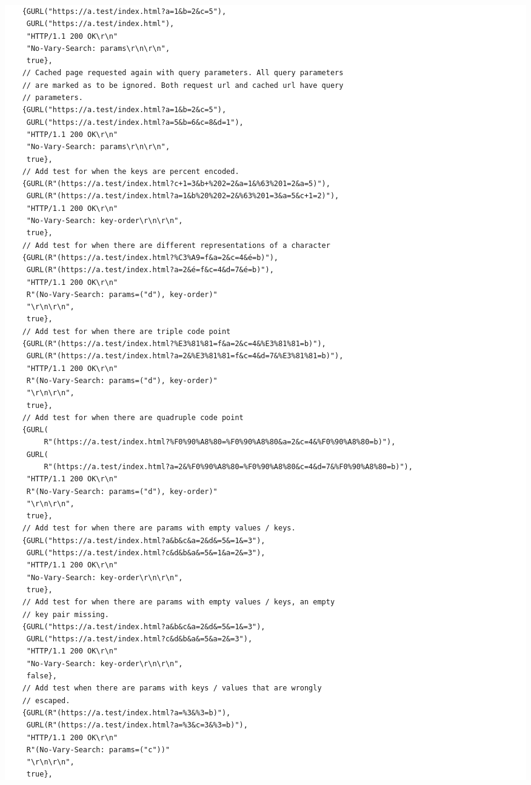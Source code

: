 ```
    {GURL("https://a.test/index.html?a=1&b=2&c=5"),
     GURL("https://a.test/index.html"),
     "HTTP/1.1 200 OK\r\n"
     "No-Vary-Search: params\r\n\r\n",
     true},
    // Cached page requested again with query parameters. All query parameters
    // are marked as to be ignored. Both request url and cached url have query
    // parameters.
    {GURL("https://a.test/index.html?a=1&b=2&c=5"),
     GURL("https://a.test/index.html?a=5&b=6&c=8&d=1"),
     "HTTP/1.1 200 OK\r\n"
     "No-Vary-Search: params\r\n\r\n",
     true},
    // Add test for when the keys are percent encoded.
    {GURL(R"(https://a.test/index.html?c+1=3&b+%202=2&a=1&%63%201=2&a=5)"),
     GURL(R"(https://a.test/index.html?a=1&b%20%202=2&%63%201=3&a=5&c+1=2)"),
     "HTTP/1.1 200 OK\r\n"
     "No-Vary-Search: key-order\r\n\r\n",
     true},
    // Add test for when there are different representations of a character
    {GURL(R"(https://a.test/index.html?%C3%A9=f&a=2&c=4&é=b)"),
     GURL(R"(https://a.test/index.html?a=2&é=f&c=4&d=7&é=b)"),
     "HTTP/1.1 200 OK\r\n"
     R"(No-Vary-Search: params=("d"), key-order)"
     "\r\n\r\n",
     true},
    // Add test for when there are triple code point
    {GURL(R"(https://a.test/index.html?%E3%81%81=f&a=2&c=4&%E3%81%81=b)"),
     GURL(R"(https://a.test/index.html?a=2&%E3%81%81=f&c=4&d=7&%E3%81%81=b)"),
     "HTTP/1.1 200 OK\r\n"
     R"(No-Vary-Search: params=("d"), key-order)"
     "\r\n\r\n",
     true},
    // Add test for when there are quadruple code point
    {GURL(
         R"(https://a.test/index.html?%F0%90%A8%80=%F0%90%A8%80&a=2&c=4&%F0%90%A8%80=b)"),
     GURL(
         R"(https://a.test/index.html?a=2&%F0%90%A8%80=%F0%90%A8%80&c=4&d=7&%F0%90%A8%80=b)"),
     "HTTP/1.1 200 OK\r\n"
     R"(No-Vary-Search: params=("d"), key-order)"
     "\r\n\r\n",
     true},
    // Add test for when there are params with empty values / keys.
    {GURL("https://a.test/index.html?a&b&c&a=2&d&=5&=1&=3"),
     GURL("https://a.test/index.html?c&d&b&a&=5&=1&a=2&=3"),
     "HTTP/1.1 200 OK\r\n"
     "No-Vary-Search: key-order\r\n\r\n",
     true},
    // Add test for when there are params with empty values / keys, an empty
    // key pair missing.
    {GURL("https://a.test/index.html?a&b&c&a=2&d&=5&=1&=3"),
     GURL("https://a.test/index.html?c&d&b&a&=5&a=2&=3"),
     "HTTP/1.1 200 OK\r\n"
     "No-Vary-Search: key-order\r\n\r\n",
     false},
    // Add test when there are params with keys / values that are wrongly
    // escaped.
    {GURL(R"(https://a.test/index.html?a=%3&%3=b)"),
     GURL(R"(https://a.test/index.html?a=%3&c=3&%3=b)"),
     "HTTP/1.1 200 OK\r\n"
     R"(No-Vary-Search: params=("c"))"
     "\r\n\r\n",
     true},
```